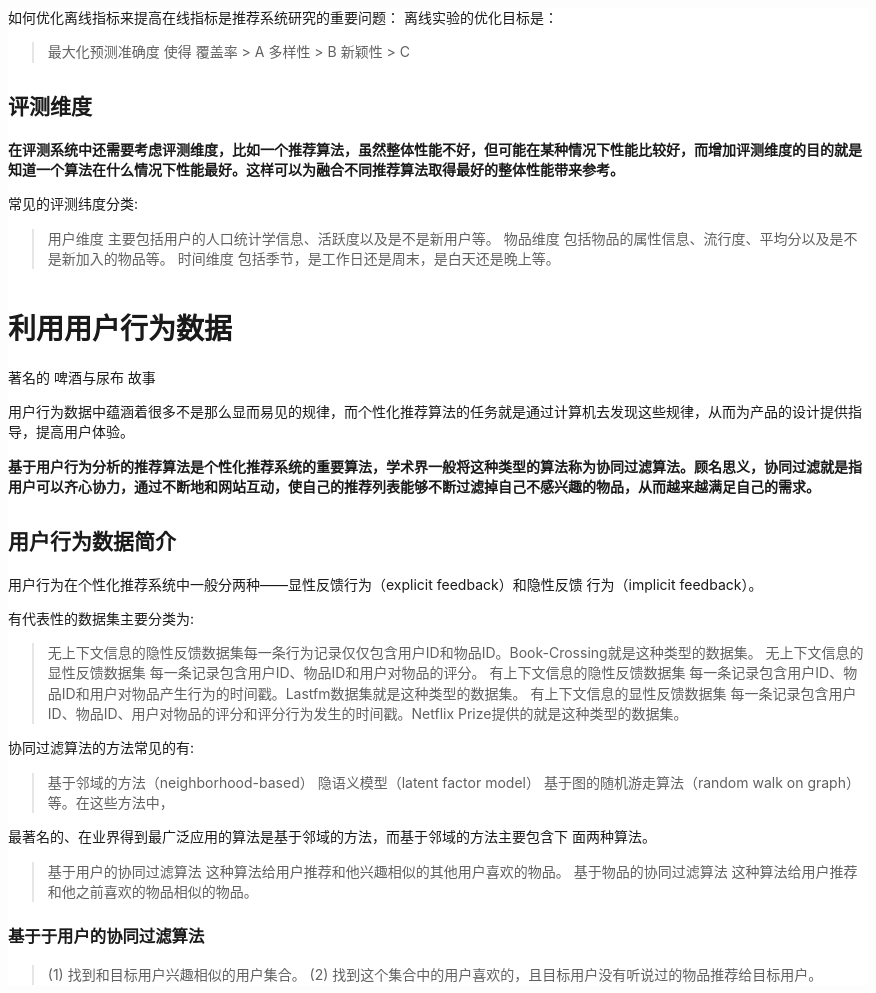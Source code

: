 如何优化离线指标来提高在线指标是推荐系统研究的重要问题：
离线实验的优化目标是：

> 最大化预测准确度
> 使得 覆盖率 > A
> 多样性 > B
> 新颖性 > C


## 评测维度

**在评测系统中还需要考虑评测维度，比如一个推荐算法，虽然整体性能不好，但可能在某种情况下性能比较好，而增加评测维度的目的就是知道一个算法在什么情况下性能最好。这样可以为融合不同推荐算法取得最好的整体性能带来参考。**

常见的评测纬度分类:

> 用户维度 主要包括用户的人口统计学信息、活跃度以及是不是新用户等。
> 物品维度 包括物品的属性信息、流行度、平均分以及是不是新加入的物品等。
> 时间维度 包括季节，是工作日还是周末，是白天还是晚上等。

# 利用用户行为数据

著名的 啤酒与尿布 故事

用户行为数据中蕴涵着很多不是那么显而易见的规律，而个性化推荐算法的任务就是通过计算机去发现这些规律，从而为产品的设计提供指导，提高用户体验。

**基于用户行为分析的推荐算法是个性化推荐系统的重要算法，学术界一般将这种类型的算法称为协同过滤算法。顾名思义，协同过滤就是指用户可以齐心协力，通过不断地和网站互动，使自己的推荐列表能够不断过滤掉自己不感兴趣的物品，从而越来越满足自己的需求。**

## 用户行为数据简介

用户行为在个性化推荐系统中一般分两种——显性反馈行为（explicit feedback）和隐性反馈
行为（implicit feedback）。

有代表性的数据集主要分类为:

> 无上下文信息的隐性反馈数据集每一条行为记录仅仅包含用户ID和物品ID。Book-Crossing就是这种类型的数据集。
> 无上下文信息的显性反馈数据集 每一条记录包含用户ID、物品ID和用户对物品的评分。
> 有上下文信息的隐性反馈数据集 每一条记录包含用户ID、物品ID和用户对物品产生行为的时间戳。Lastfm数据集就是这种类型的数据集。
> 有上下文信息的显性反馈数据集 每一条记录包含用户ID、物品ID、用户对物品的评分和评分行为发生的时间戳。Netflix Prize提供的就是这种类型的数据集。

协同过滤算法的方法常见的有:

> 基于邻域的方法（neighborhood-based）
> 隐语义模型（latent factor model）
> 基于图的随机游走算法（random walk on graph）等。在这些方法中，

最著名的、在业界得到最广泛应用的算法是基于邻域的方法，而基于邻域的方法主要包含下
面两种算法。

> 基于用户的协同过滤算法 这种算法给用户推荐和他兴趣相似的其他用户喜欢的物品。
> 基于物品的协同过滤算法 这种算法给用户推荐和他之前喜欢的物品相似的物品。

### 基于于用户的协同过滤算法

> (1) 找到和目标用户兴趣相似的用户集合。
> (2) 找到这个集合中的用户喜欢的，且目标用户没有听说过的物品推荐给目标用户。

